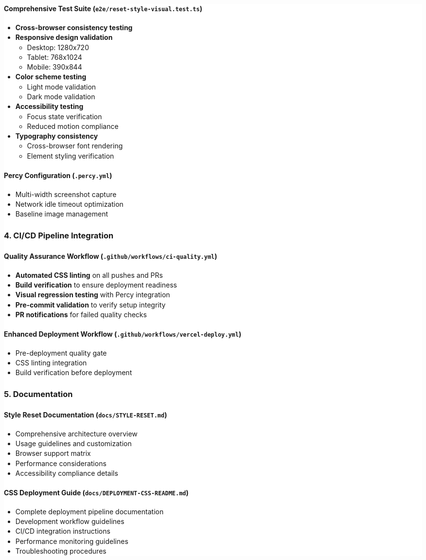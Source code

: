 #### Comprehensive Test Suite (`e2e/reset-style-visual.test.ts`)
- **Cross-browser consistency testing**
- **Responsive design validation**
  - Desktop: 1280x720
  - Tablet: 768x1024  
  - Mobile: 390x844
- **Color scheme testing**
  - Light mode validation
  - Dark mode validation
- **Accessibility testing**
  - Focus state verification
  - Reduced motion compliance
- **Typography consistency**
  - Cross-browser font rendering
  - Element styling verification

#### Percy Configuration (`.percy.yml`)
- Multi-width screenshot capture
- Network idle timeout optimization
- Baseline image management

### 4. CI/CD Pipeline Integration

#### Quality Assurance Workflow (`.github/workflows/ci-quality.yml`)
- **Automated CSS linting** on all pushes and PRs
- **Build verification** to ensure deployment readiness
- **Visual regression testing** with Percy integration
- **Pre-commit validation** to verify setup integrity
- **PR notifications** for failed quality checks

#### Enhanced Deployment Workflow (`.github/workflows/vercel-deploy.yml`)
- Pre-deployment quality gate
- CSS linting integration
- Build verification before deployment

### 5. Documentation

#### Style Reset Documentation (`docs/STYLE-RESET.md`)
- Comprehensive architecture overview
- Usage guidelines and customization
- Browser support matrix
- Performance considerations
- Accessibility compliance details

#### CSS Deployment Guide (`docs/DEPLOYMENT-CSS-README.md`)
- Complete deployment pipeline documentation
- Development workflow guidelines
- CI/CD integration instructions
- Performance monitoring guidelines
- Troubleshooting procedures
